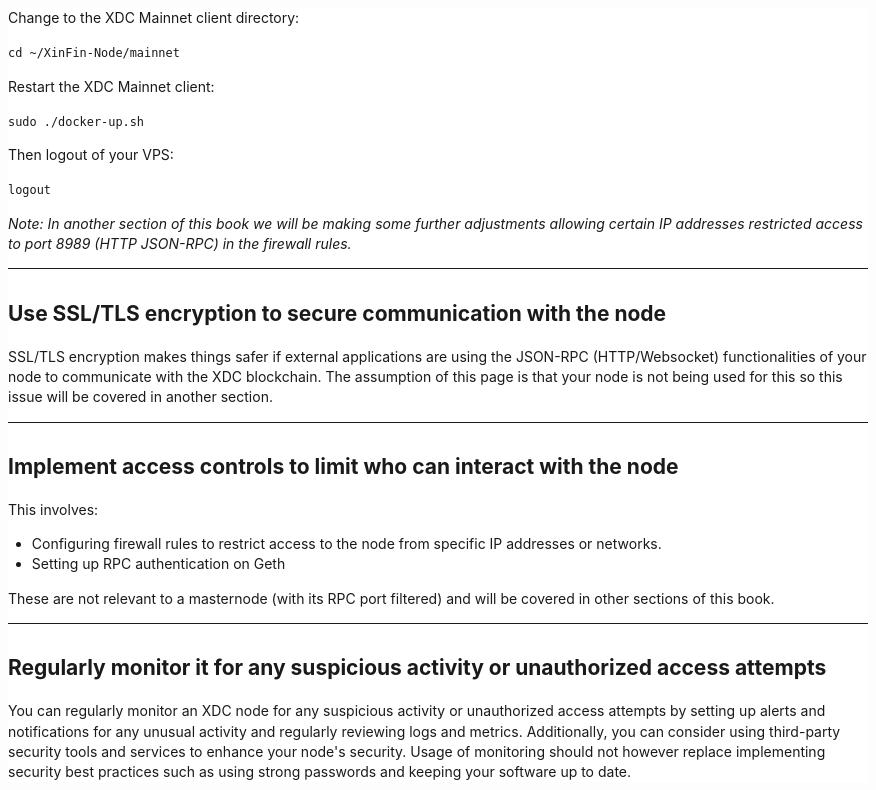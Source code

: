 Change to the XDC Mainnet client directory:

```
cd ~/XinFin-Node/mainnet
```

Restart the XDC Mainnet client:

```
sudo ./docker-up.sh
```

Then logout of your VPS:

```
logout
```

_Note: In another section of this book we will be making some further
adjustments allowing certain IP addresses restricted access to port 8989
(HTTP JSON-RPC) in the firewall rules._

---

## Use SSL/TLS encryption to secure communication with the node

SSL/TLS encryption makes things safer if external applications are using
the JSON-RPC (HTTP/Websocket) functionalities of your node to communicate
with the XDC blockchain. The assumption of this page is that your node
is not being used for this so this issue will be covered in another section.

---

## Implement access controls to limit who can interact with the node

This involves:
* Configuring firewall rules to restrict access to the node from specific
IP addresses or networks.
* Setting up RPC authentication on Geth

These are not relevant to a masternode (with its RPC port filtered) and
will be covered in other sections of this book.

---

## Regularly monitor it for any suspicious activity or unauthorized access attempts

You can regularly monitor an XDC node for any suspicious activity or
unauthorized access attempts by setting up alerts and notifications for any
unusual activity and regularly reviewing logs and metrics. Additionally,
you can consider using third-party security tools and services to enhance
your node's security. Usage of monitoring should not however replace
implementing security best practices such as using strong passwords
and keeping your software up to date. 
